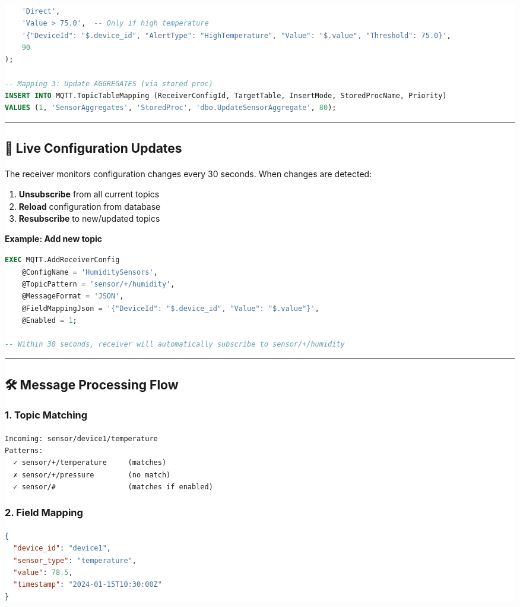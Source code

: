 ```sql
    'Direct',
    'Value > 75.0',  -- Only if high temperature
    '{"DeviceId": "$.device_id", "AlertType": "HighTemperature", "Value": "$.value", "Threshold": 75.0}',
    90
);

-- Mapping 3: Update AGGREGATES (via stored proc)
INSERT INTO MQTT.TopicTableMapping (ReceiverConfigId, TargetTable, InsertMode, StoredProcName, Priority)
VALUES (1, 'SensorAggregates', 'StoredProc', 'dbo.UpdateSensorAggregate', 80);
```

---

## 🔄 Live Configuration Updates

The receiver monitors configuration changes every 30 seconds. When changes are detected:

1. **Unsubscribe** from all current topics
2. **Reload** configuration from database
3. **Resubscribe** to new/updated topics

**Example: Add new topic**
```sql
EXEC MQTT.AddReceiverConfig
    @ConfigName = 'HumiditySensors',
    @TopicPattern = 'sensor/+/humidity',
    @MessageFormat = 'JSON',
    @FieldMappingJson = '{"DeviceId": "$.device_id", "Value": "$.value"}',
    @Enabled = 1;

-- Within 30 seconds, receiver will automatically subscribe to sensor/+/humidity
```

---

## 🛠️ Message Processing Flow

### 1. Topic Matching
```
Incoming: sensor/device1/temperature
Patterns:
  ✓ sensor/+/temperature     (matches)
  ✗ sensor/+/pressure        (no match)
  ✓ sensor/#                 (matches if enabled)
```

### 2. Field Mapping
```json
{
  "device_id": "device1",
  "sensor_type": "temperature",
  "value": 78.5,
  "timestamp": "2024-01-15T10:30:00Z"
}
```
